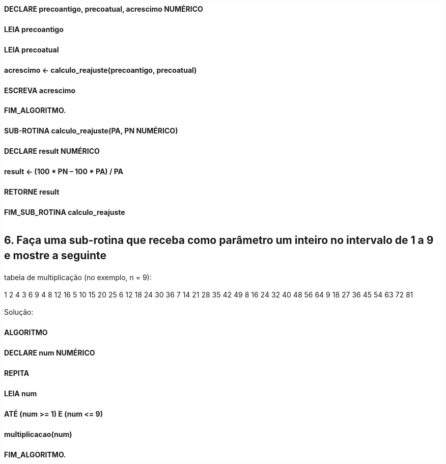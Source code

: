 #### DECLARE precoantigo, precoatual, acrescimo NUMÉRICO

#### LEIA precoantigo

#### LEIA precoatual

#### acrescimo ← calculo_reajuste(precoantigo, precoatual)

#### ESCREVA acrescimo

#### FIM_ALGORITMO.

#### SUB-ROTINA calculo_reajuste(PA, PN NUMÉRICO)

#### DECLARE result NUMÉRICO

#### result ← (100 * PN – 100 * PA) / PA

#### RETORNE result

#### FIM_SUB_ROTINA calculo_reajuste


## 6. Faça uma sub-rotina que receba como parâmetro um inteiro no intervalo de 1 a 9 e mostre a seguinte
tabela de multiplicação (no exemplo, n = 9):


1
2 4
3 6 9
4 8 12 16
5 10 15 20 25
6 12 18 24 30 36
7 14 21 28 35 42 49
8 16 24 32 40 48 56 64
9 18 27 36 45 54 63 72 81


Solução: 
#### ALGORITMO

#### DECLARE num NUMÉRICO

#### REPITA

#### LEIA num

#### ATÉ (num >= 1) E (num <= 9)

#### multiplicacao(num)

#### FIM_ALGORITMO.
